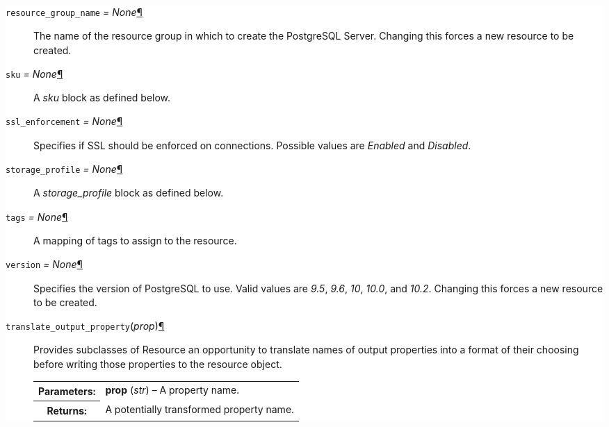 <dl class="attribute">
<dt id="pulumi_azure.postgresql.Server.resource_group_name">
<code class="descname">resource_group_name</code><em class="property"> = None</em><a class="headerlink" href="#pulumi_azure.postgresql.Server.resource_group_name" title="Permalink to this definition">¶</a></dt>
<dd><p>The name of the resource group in which to create the PostgreSQL Server. Changing this forces a new resource to be created.</p>
</dd></dl>

<dl class="attribute">
<dt id="pulumi_azure.postgresql.Server.sku">
<code class="descname">sku</code><em class="property"> = None</em><a class="headerlink" href="#pulumi_azure.postgresql.Server.sku" title="Permalink to this definition">¶</a></dt>
<dd><p>A <cite>sku</cite> block as defined below.</p>
</dd></dl>

<dl class="attribute">
<dt id="pulumi_azure.postgresql.Server.ssl_enforcement">
<code class="descname">ssl_enforcement</code><em class="property"> = None</em><a class="headerlink" href="#pulumi_azure.postgresql.Server.ssl_enforcement" title="Permalink to this definition">¶</a></dt>
<dd><p>Specifies if SSL should be enforced on connections. Possible values are <cite>Enabled</cite> and <cite>Disabled</cite>.</p>
</dd></dl>

<dl class="attribute">
<dt id="pulumi_azure.postgresql.Server.storage_profile">
<code class="descname">storage_profile</code><em class="property"> = None</em><a class="headerlink" href="#pulumi_azure.postgresql.Server.storage_profile" title="Permalink to this definition">¶</a></dt>
<dd><p>A <cite>storage_profile</cite> block as defined below.</p>
</dd></dl>

<dl class="attribute">
<dt id="pulumi_azure.postgresql.Server.tags">
<code class="descname">tags</code><em class="property"> = None</em><a class="headerlink" href="#pulumi_azure.postgresql.Server.tags" title="Permalink to this definition">¶</a></dt>
<dd><p>A mapping of tags to assign to the resource.</p>
</dd></dl>

<dl class="attribute">
<dt id="pulumi_azure.postgresql.Server.version">
<code class="descname">version</code><em class="property"> = None</em><a class="headerlink" href="#pulumi_azure.postgresql.Server.version" title="Permalink to this definition">¶</a></dt>
<dd><p>Specifies the version of PostgreSQL to use. Valid values are <cite>9.5</cite>, <cite>9.6</cite>, <cite>10</cite>, <cite>10.0</cite>, and <cite>10.2</cite>. Changing this forces a new resource to be created.</p>
</dd></dl>

<dl class="method">
<dt id="pulumi_azure.postgresql.Server.translate_output_property">
<code class="descname">translate_output_property</code><span class="sig-paren">(</span><em>prop</em><span class="sig-paren">)</span><a class="headerlink" href="#pulumi_azure.postgresql.Server.translate_output_property" title="Permalink to this definition">¶</a></dt>
<dd><p>Provides subclasses of Resource an opportunity to translate names of output properties
into a format of their choosing before writing those properties to the resource object.</p>
<table class="docutils field-list" frame="void" rules="none">
<col class="field-name" />
<col class="field-body" />
<tbody valign="top">
<tr class="field-odd field"><th class="field-name">Parameters:</th><td class="field-body"><strong>prop</strong> (<em>str</em>) – A property name.</td>
</tr>
<tr class="field-even field"><th class="field-name">Returns:</th><td class="field-body">A potentially transformed property name.</td>
</tr>
